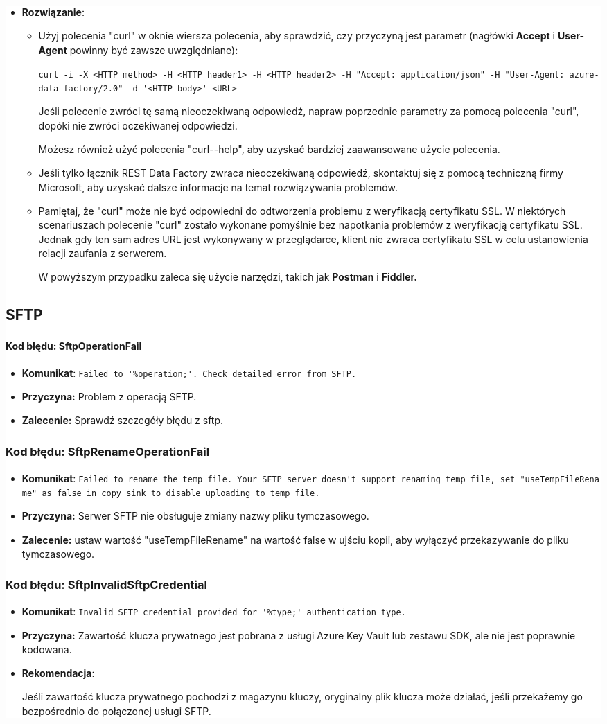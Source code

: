 - **Rozwiązanie**: 
    - Użyj polecenia "curl" w oknie wiersza polecenia, aby sprawdzić, czy przyczyną jest parametr (nagłówki **Accept** i **User-Agent** powinny być zawsze uwzględniane):
    
      `curl -i -X <HTTP method> -H <HTTP header1> -H <HTTP header2> -H "Accept: application/json" -H "User-Agent: azure-data-factory/2.0" -d '<HTTP body>' <URL>`
      
      Jeśli polecenie zwróci tę samą nieoczekiwaną odpowiedź, napraw poprzednie parametry za pomocą polecenia "curl", dopóki nie zwróci oczekiwanej odpowiedzi. 

      Możesz również użyć polecenia "curl--help", aby uzyskać bardziej zaawansowane użycie polecenia.

    - Jeśli tylko łącznik REST Data Factory zwraca nieoczekiwaną odpowiedź, skontaktuj się z pomocą techniczną firmy Microsoft, aby uzyskać dalsze informacje na temat rozwiązywania problemów.
    
    - Pamiętaj, że "curl" może nie być odpowiedni do odtworzenia problemu z weryfikacją certyfikatu SSL. W niektórych scenariuszach polecenie "curl" zostało wykonane pomyślnie bez napotkania problemów z weryfikacją certyfikatu SSL. Jednak gdy ten sam adres URL jest wykonywany w przeglądarce, klient nie zwraca certyfikatu SSL w celu ustanowienia relacji zaufania z serwerem.

      W powyższym przypadku zaleca się użycie narzędzi, takich jak **Postman** i **Fiddler.**


## <a name="sftp"></a>SFTP

#### <a name="error-code-sftpoperationfail"></a>Kod błędu: SftpOperationFail

- **Komunikat**: `Failed to '%operation;'. Check detailed error from SFTP.`

- **Przyczyna:** Problem z operacją SFTP.

- **Zalecenie:** Sprawdź szczegóły błędu z sftp.


### <a name="error-code-sftprenameoperationfail"></a>Kod błędu: SftpRenameOperationFail

- **Komunikat**: `Failed to rename the temp file. Your SFTP server doesn't support renaming temp file, set "useTempFileRename" as false in copy sink to disable uploading to temp file.`

- **Przyczyna:** Serwer SFTP nie obsługuje zmiany nazwy pliku tymczasowego.

- **Zalecenie:** ustaw wartość "useTempFileRename" na wartość false w ujściu kopii, aby wyłączyć przekazywanie do pliku tymczasowego.


### <a name="error-code-sftpinvalidsftpcredential"></a>Kod błędu: SftpInvalidSftpCredential

- **Komunikat**: `Invalid SFTP credential provided for '%type;' authentication type.`

- **Przyczyna:** Zawartość klucza prywatnego jest pobrana z usługi Azure Key Vault lub zestawu SDK, ale nie jest poprawnie kodowana.

- **Rekomendacja**:  

    Jeśli zawartość klucza prywatnego pochodzi z magazynu kluczy, oryginalny plik klucza może działać, jeśli przekażemy go bezpośrednio do połączonej usługi SFTP.

